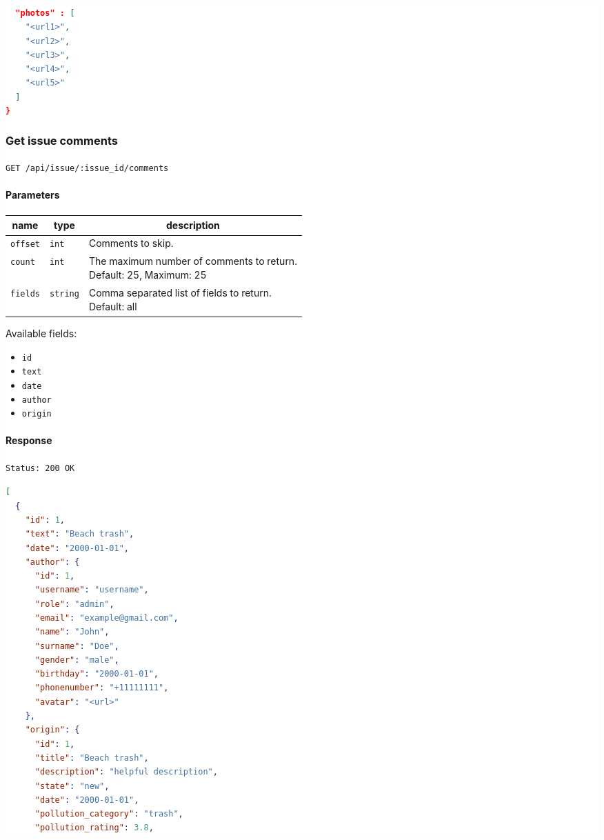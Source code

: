 ```json
  "photos" : [
    "<url1>",
    "<url2>",
    "<url3>",
    "<url4>",
    "<url5>"
  ]
}
```

### Get issue comments

```
GET /api/issue/:issue_id/comments
```

#### Parameters


| name     | type     | description                                                           |
|----------|----------|-----------------------------------------------------------------------|
| `offset` | `int`    | Comments to skip.                                                     |
| `count`  | `int`    | The maximum number of comments to return.<br>Default: 25, Maximum: 25 |
| `fields` | `string` | Comma separated list of fields to return.<br>Default: all             |

Available fields:
- `id`
- `text`
- `date`
- `author`
- `origin`

#### Response

```
Status: 200 OK
```

```json
[
  {
    "id": 1,
    "text": "Beach trash",
    "date": "2000-01-01",
    "author": {
      "id": 1,
      "username": "username",
      "role": "admin",
      "email": "example@gmail.com",
      "name": "John",
      "surname": "Doe",
      "gender": "male",
      "birthday": "2000-01-01",
      "phonenumber": "+11111111",
      "avatar": "<url>"
    },
    "origin": {
      "id": 1,
      "title": "Beach trash",
      "description": "helpful description",
      "state": "new",
      "date": "2000-01-01",
      "pollution_category": "trash",
      "pollution_rating": 3.8,
```